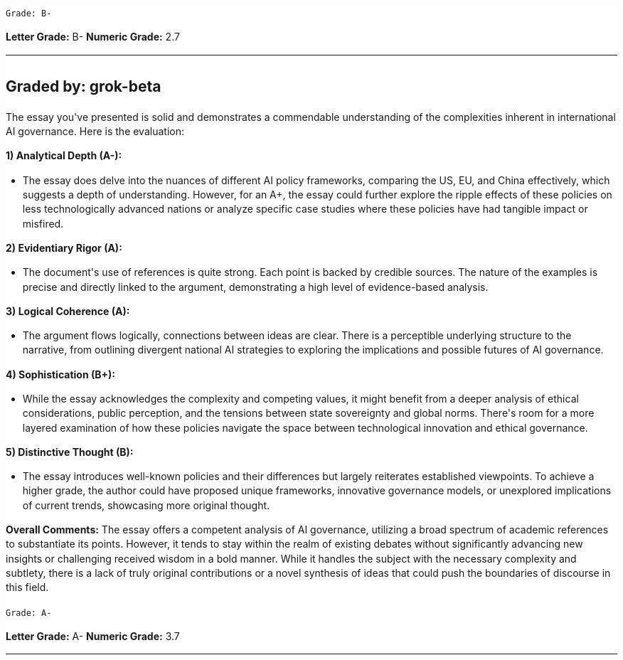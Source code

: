 ```
Grade: B-
```

**Letter Grade:** B-
**Numeric Grade:** 2.7

---

## Graded by: grok-beta

The essay you've presented is solid and demonstrates a commendable understanding of the complexities inherent in international AI governance. Here is the evaluation:

**1) Analytical Depth (A-):**
- The essay does delve into the nuances of different AI policy frameworks, comparing the US, EU, and China effectively, which suggests a depth of understanding. However, for an A+, the essay could further explore the ripple effects of these policies on less technologically advanced nations or analyze specific case studies where these policies have had tangible impact or misfired. 

**2) Evidentiary Rigor (A):**
- The document's use of references is quite strong. Each point is backed by credible sources. The nature of the examples is precise and directly linked to the argument, demonstrating a high level of evidence-based analysis.

**3) Logical Coherence (A):**
- The argument flows logically, connections between ideas are clear. There is a perceptible underlying structure to the narrative, from outlining divergent national AI strategies to exploring the implications and possible futures of AI governance. 

**4) Sophistication (B+):**
- While the essay acknowledges the complexity and competing values, it might benefit from a deeper analysis of ethical considerations, public perception, and the tensions between state sovereignty and global norms. There's room for a more layered examination of how these policies navigate the space between technological innovation and ethical governance.

**5) Distinctive Thought (B):**
- The essay introduces well-known policies and their differences but largely reiterates established viewpoints. To achieve a higher grade, the author could have proposed unique frameworks, innovative governance models, or unexplored implications of current trends, showcasing more original thought.

**Overall Comments:**
The essay offers a competent analysis of AI governance, utilizing a broad spectrum of academic references to substantiate its points. However, it tends to stay within the realm of existing debates without significantly advancing new insights or challenging received wisdom in a bold manner. While it handles the subject with the necessary complexity and subtlety, there is a lack of truly original contributions or a novel synthesis of ideas that could push the boundaries of discourse in this field.

```
Grade: A-
```

**Letter Grade:** A-
**Numeric Grade:** 3.7

---